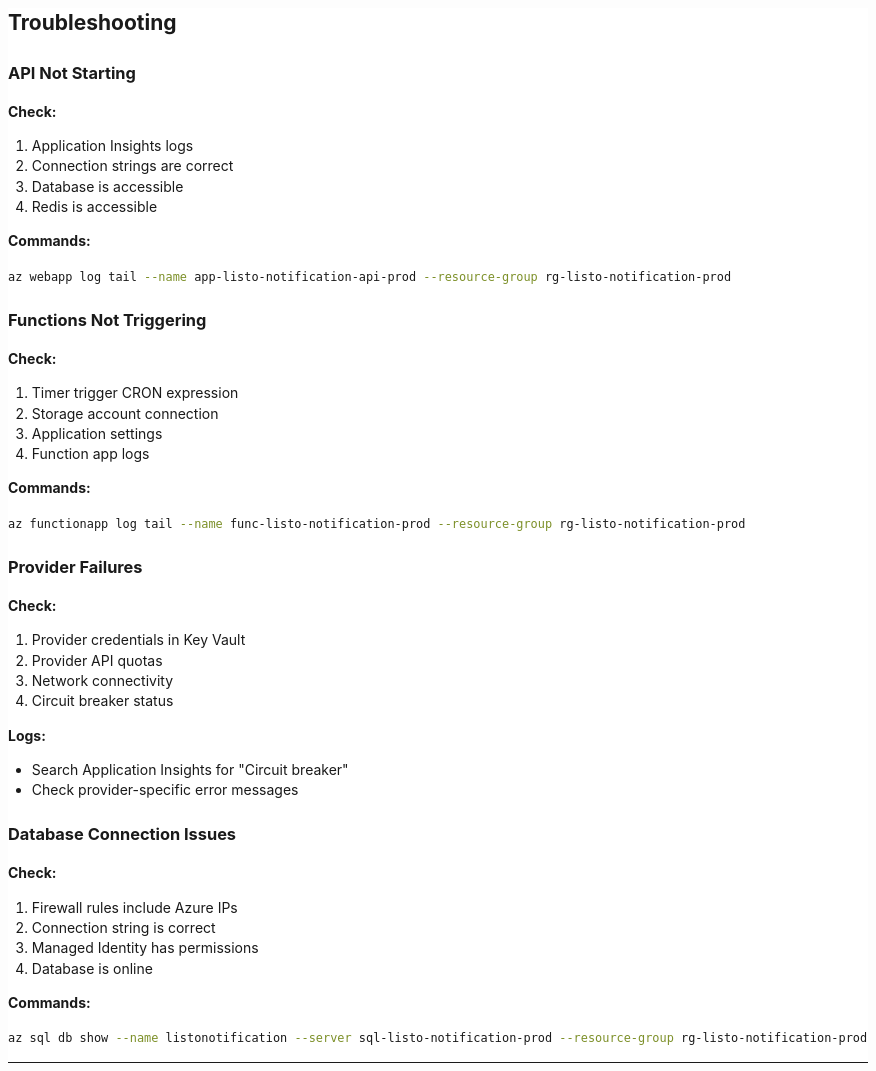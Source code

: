 
## Troubleshooting

### API Not Starting

**Check:**
1. Application Insights logs
2. Connection strings are correct
3. Database is accessible
4. Redis is accessible

**Commands:**
```bash
az webapp log tail --name app-listo-notification-api-prod --resource-group rg-listo-notification-prod
```

### Functions Not Triggering

**Check:**
1. Timer trigger CRON expression
2. Storage account connection
3. Application settings
4. Function app logs

**Commands:**
```bash
az functionapp log tail --name func-listo-notification-prod --resource-group rg-listo-notification-prod
```

### Provider Failures

**Check:**
1. Provider credentials in Key Vault
2. Provider API quotas
3. Network connectivity
4. Circuit breaker status

**Logs:**
- Search Application Insights for "Circuit breaker"
- Check provider-specific error messages

### Database Connection Issues

**Check:**
1. Firewall rules include Azure IPs
2. Connection string is correct
3. Managed Identity has permissions
4. Database is online

**Commands:**
```bash
az sql db show --name listonotification --server sql-listo-notification-prod --resource-group rg-listo-notification-prod
```

---